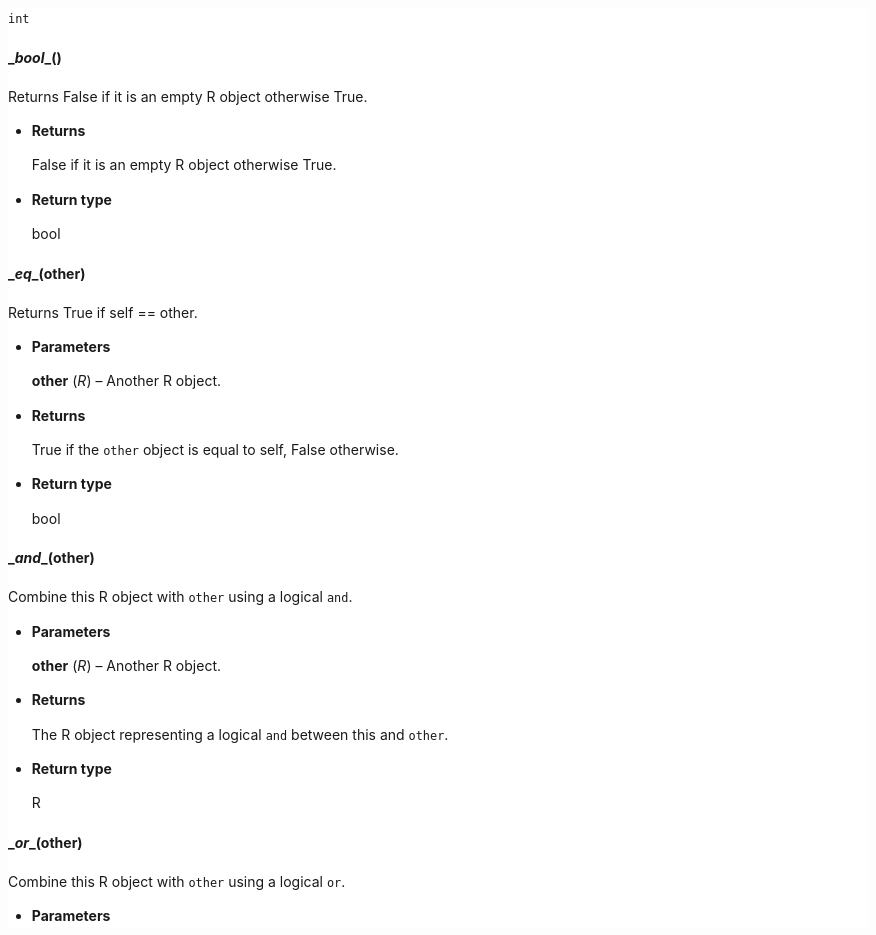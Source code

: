     int



#### \__bool__()
Returns False if it is an empty R object otherwise True.


* **Returns**

    False if it is an empty R object otherwise True.



* **Return type**

    bool



#### \__eq__(other)
Returns True if self == other.


* **Parameters**

    **other** (*R*) – Another R object.



* **Returns**

    True if the `other` object is equal to self, False otherwise.



* **Return type**

    bool



#### \__and__(other)
Combine this R object with `other` using a logical `and`.


* **Parameters**

    **other** (*R*) – Another R object.



* **Returns**

    The R object representing a logical `and` between this and `other`.



* **Return type**

    R



#### \__or__(other)
Combine this R object with `other` using a logical `or`.


* **Parameters**
